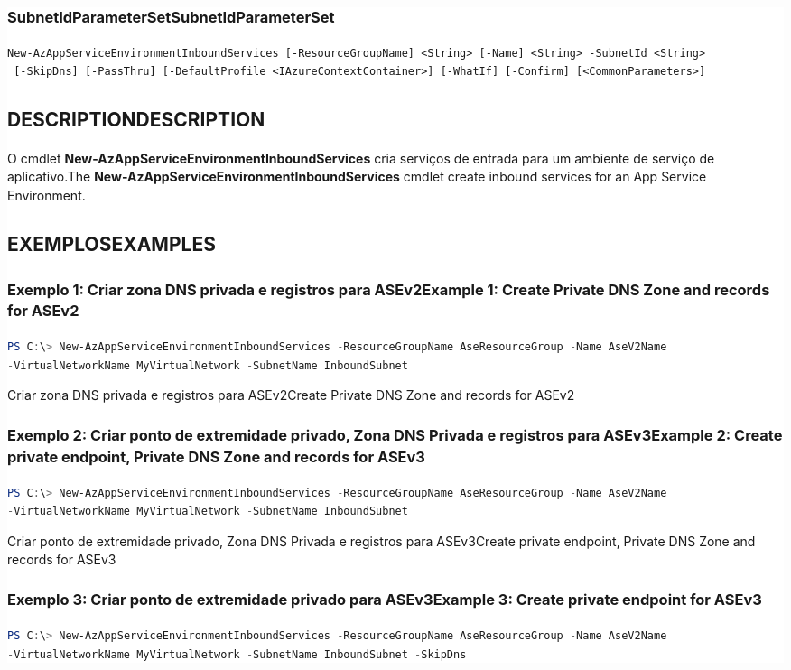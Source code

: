 ### <span data-ttu-id="e5d6f-108">SubnetIdParameterSet</span><span class="sxs-lookup"><span data-stu-id="e5d6f-108">SubnetIdParameterSet</span></span>
```
New-AzAppServiceEnvironmentInboundServices [-ResourceGroupName] <String> [-Name] <String> -SubnetId <String>
 [-SkipDns] [-PassThru] [-DefaultProfile <IAzureContextContainer>] [-WhatIf] [-Confirm] [<CommonParameters>]
```

## <span data-ttu-id="e5d6f-109">DESCRIPTION</span><span class="sxs-lookup"><span data-stu-id="e5d6f-109">DESCRIPTION</span></span>
<span data-ttu-id="e5d6f-110">O cmdlet **New-AzAppServiceEnvironmentInboundServices** cria serviços de entrada para um ambiente de serviço de aplicativo.</span><span class="sxs-lookup"><span data-stu-id="e5d6f-110">The **New-AzAppServiceEnvironmentInboundServices** cmdlet create inbound services for an App Service Environment.</span></span>

## <span data-ttu-id="e5d6f-111">EXEMPLOS</span><span class="sxs-lookup"><span data-stu-id="e5d6f-111">EXAMPLES</span></span>

### <span data-ttu-id="e5d6f-112">Exemplo 1: Criar zona DNS privada e registros para ASEv2</span><span class="sxs-lookup"><span data-stu-id="e5d6f-112">Example 1: Create Private DNS Zone and records for ASEv2</span></span>
```powershell
PS C:\> New-AzAppServiceEnvironmentInboundServices -ResourceGroupName AseResourceGroup -Name AseV2Name
-VirtualNetworkName MyVirtualNetwork -SubnetName InboundSubnet
```

<span data-ttu-id="e5d6f-113">Criar zona DNS privada e registros para ASEv2</span><span class="sxs-lookup"><span data-stu-id="e5d6f-113">Create Private DNS Zone and records for ASEv2</span></span>

### <span data-ttu-id="e5d6f-114">Exemplo 2: Criar ponto de extremidade privado, Zona DNS Privada e registros para ASEv3</span><span class="sxs-lookup"><span data-stu-id="e5d6f-114">Example 2: Create private endpoint, Private DNS Zone and records for ASEv3</span></span>
```powershell
PS C:\> New-AzAppServiceEnvironmentInboundServices -ResourceGroupName AseResourceGroup -Name AseV2Name
-VirtualNetworkName MyVirtualNetwork -SubnetName InboundSubnet
```

<span data-ttu-id="e5d6f-115">Criar ponto de extremidade privado, Zona DNS Privada e registros para ASEv3</span><span class="sxs-lookup"><span data-stu-id="e5d6f-115">Create private endpoint, Private DNS Zone and records for ASEv3</span></span>

### <span data-ttu-id="e5d6f-116">Exemplo 3: Criar ponto de extremidade privado para ASEv3</span><span class="sxs-lookup"><span data-stu-id="e5d6f-116">Example 3: Create private endpoint for ASEv3</span></span>
```powershell
PS C:\> New-AzAppServiceEnvironmentInboundServices -ResourceGroupName AseResourceGroup -Name AseV2Name
-VirtualNetworkName MyVirtualNetwork -SubnetName InboundSubnet -SkipDns
```
